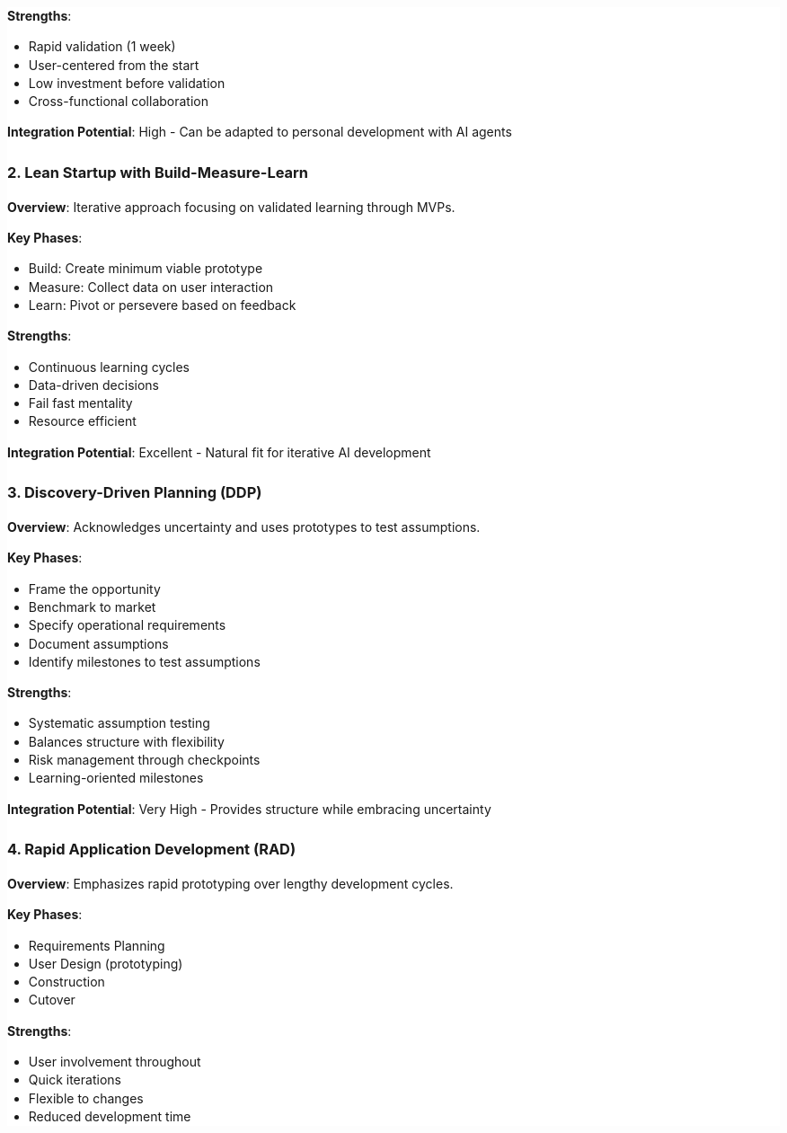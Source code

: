 **Strengths**:
- Rapid validation (1 week)
- User-centered from the start
- Low investment before validation
- Cross-functional collaboration

**Integration Potential**: High - Can be adapted to personal development with AI agents

### 2. Lean Startup with Build-Measure-Learn

**Overview**: Iterative approach focusing on validated learning through MVPs.

**Key Phases**:
- Build: Create minimum viable prototype
- Measure: Collect data on user interaction
- Learn: Pivot or persevere based on feedback

**Strengths**:
- Continuous learning cycles
- Data-driven decisions
- Fail fast mentality
- Resource efficient

**Integration Potential**: Excellent - Natural fit for iterative AI development

### 3. Discovery-Driven Planning (DDP)

**Overview**: Acknowledges uncertainty and uses prototypes to test assumptions.

**Key Phases**:
- Frame the opportunity
- Benchmark to market
- Specify operational requirements
- Document assumptions
- Identify milestones to test assumptions

**Strengths**:
- Systematic assumption testing
- Balances structure with flexibility
- Risk management through checkpoints
- Learning-oriented milestones

**Integration Potential**: Very High - Provides structure while embracing uncertainty

### 4. Rapid Application Development (RAD)

**Overview**: Emphasizes rapid prototyping over lengthy development cycles.

**Key Phases**:
- Requirements Planning
- User Design (prototyping)
- Construction
- Cutover

**Strengths**:
- User involvement throughout
- Quick iterations
- Flexible to changes
- Reduced development time
